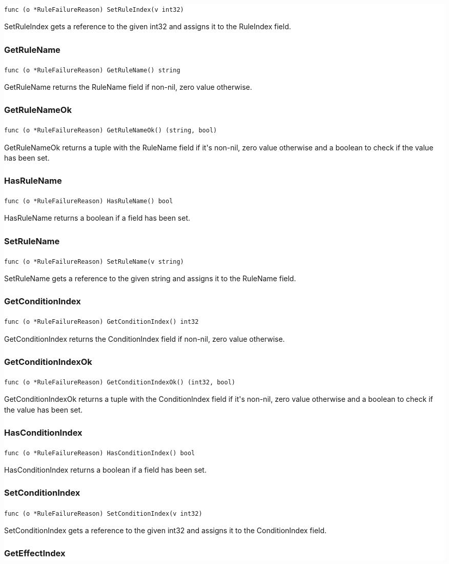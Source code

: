 `func (o *RuleFailureReason) SetRuleIndex(v int32)`

SetRuleIndex gets a reference to the given int32 and assigns it to the RuleIndex field.

### GetRuleName

`func (o *RuleFailureReason) GetRuleName() string`

GetRuleName returns the RuleName field if non-nil, zero value otherwise.

### GetRuleNameOk

`func (o *RuleFailureReason) GetRuleNameOk() (string, bool)`

GetRuleNameOk returns a tuple with the RuleName field if it's non-nil, zero value otherwise
and a boolean to check if the value has been set.

### HasRuleName

`func (o *RuleFailureReason) HasRuleName() bool`

HasRuleName returns a boolean if a field has been set.

### SetRuleName

`func (o *RuleFailureReason) SetRuleName(v string)`

SetRuleName gets a reference to the given string and assigns it to the RuleName field.

### GetConditionIndex

`func (o *RuleFailureReason) GetConditionIndex() int32`

GetConditionIndex returns the ConditionIndex field if non-nil, zero value otherwise.

### GetConditionIndexOk

`func (o *RuleFailureReason) GetConditionIndexOk() (int32, bool)`

GetConditionIndexOk returns a tuple with the ConditionIndex field if it's non-nil, zero value otherwise
and a boolean to check if the value has been set.

### HasConditionIndex

`func (o *RuleFailureReason) HasConditionIndex() bool`

HasConditionIndex returns a boolean if a field has been set.

### SetConditionIndex

`func (o *RuleFailureReason) SetConditionIndex(v int32)`

SetConditionIndex gets a reference to the given int32 and assigns it to the ConditionIndex field.

### GetEffectIndex
